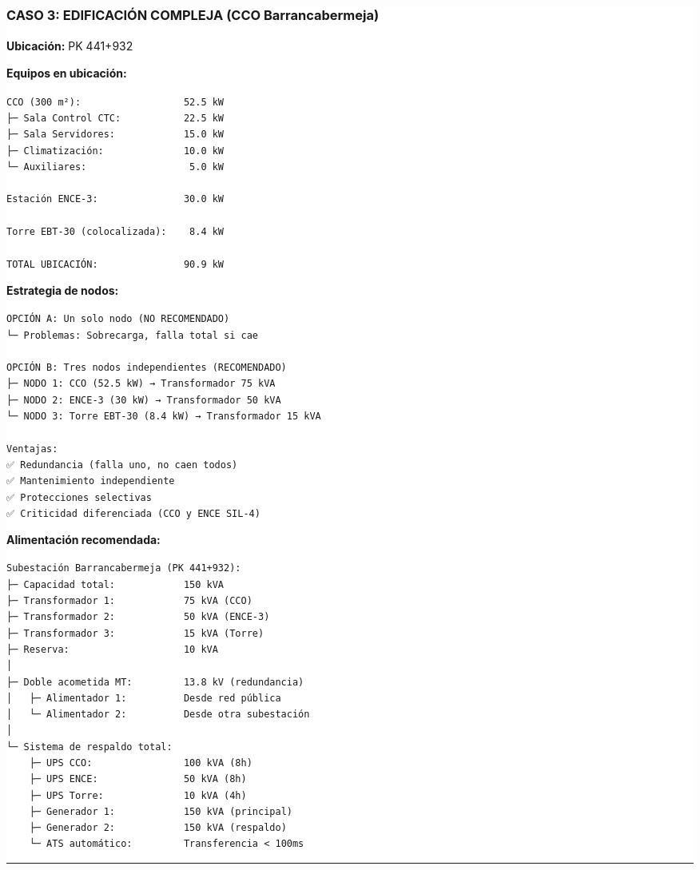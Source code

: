 
### **CASO 3: EDIFICACIÓN COMPLEJA (CCO Barrancabermeja)**

**Ubicación:** PK 441+932

**Equipos en ubicación:**
```
CCO (300 m²):                  52.5 kW
├─ Sala Control CTC:           22.5 kW
├─ Sala Servidores:            15.0 kW
├─ Climatización:              10.0 kW
└─ Auxiliares:                  5.0 kW

Estación ENCE-3:               30.0 kW

Torre EBT-30 (colocalizada):    8.4 kW

TOTAL UBICACIÓN:               90.9 kW
```

**Estrategia de nodos:**

```
OPCIÓN A: Un solo nodo (NO RECOMENDADO)
└─ Problemas: Sobrecarga, falla total si cae

OPCIÓN B: Tres nodos independientes (RECOMENDADO)
├─ NODO 1: CCO (52.5 kW) → Transformador 75 kVA
├─ NODO 2: ENCE-3 (30 kW) → Transformador 50 kVA
└─ NODO 3: Torre EBT-30 (8.4 kW) → Transformador 15 kVA

Ventajas:
✅ Redundancia (falla uno, no caen todos)
✅ Mantenimiento independiente
✅ Protecciones selectivas
✅ Criticidad diferenciada (CCO y ENCE SIL-4)
```

**Alimentación recomendada:**

```
Subestación Barrancabermeja (PK 441+932):
├─ Capacidad total:            150 kVA
├─ Transformador 1:            75 kVA (CCO)
├─ Transformador 2:            50 kVA (ENCE-3)
├─ Transformador 3:            15 kVA (Torre)
├─ Reserva:                    10 kVA
│
├─ Doble acometida MT:         13.8 kV (redundancia)
│   ├─ Alimentador 1:          Desde red pública
│   └─ Alimentador 2:          Desde otra subestación
│
└─ Sistema de respaldo total:
    ├─ UPS CCO:                100 kVA (8h)
    ├─ UPS ENCE:               50 kVA (8h)
    ├─ UPS Torre:              10 kVA (4h)
    ├─ Generador 1:            150 kVA (principal)
    ├─ Generador 2:            150 kVA (respaldo)
    └─ ATS automático:         Transferencia < 100ms
```

---